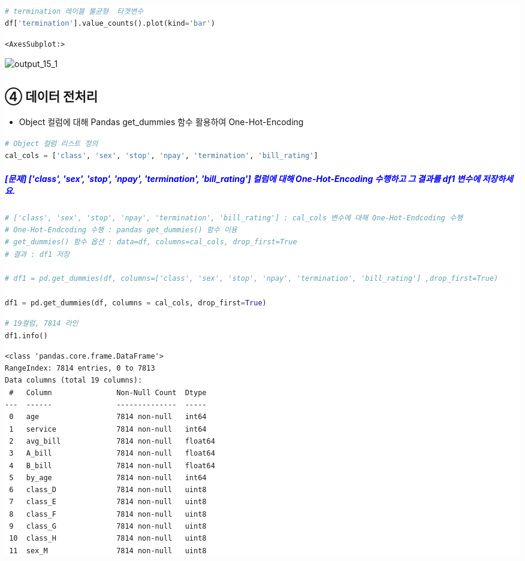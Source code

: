 


```python
# termination 레이블 불균형  타겟변수
df['termination'].value_counts().plot(kind='bar')
```




    <AxesSubplot:>


![output_15_1](https://github.com/bbbbros/bbbbros.github.io/assets/161530952/fe207cfd-481d-4e5d-bf35-6126fa896b51)



## ④ 데이터 전처리

+ Object 컬럼에 대해 Pandas get_dummies 함수 활용하여 One-Hot-Encoding


```python
# Object 컬럼 리스트 정의
cal_cols = ['class', 'sex', 'stop', 'npay', 'termination', 'bill_rating'] 

```

##### <font color=blue> **[문제] ['class', 'sex', 'stop', 'npay', 'termination', 'bill_rating'] 컬럼에 대해 One-Hot-Encoding 수행하고 그 결과를 df1 변수에 저장하세요.** </font>


```python
# ['class', 'sex', 'stop', 'npay', 'termination', 'bill_rating'] : cal_cols 변수에 대해 One-Hot-Endcoding 수행
# One-Hot-Endcoding 수행 : pandas get_dummies() 함수 이용
# get_dummies() 함수 옵션 : data=df, columns=cal_cols, drop_first=True
# 결과 : df1 저장

# df1 = pd.get_dummies(df, columns=['class', 'sex', 'stop', 'npay', 'termination', 'bill_rating'] ,drop_first=True)

df1 = pd.get_dummies(df, columns = cal_cols, drop_first=True)

```


```python
# 19컬럼, 7814 라인
df1.info()
```

    <class 'pandas.core.frame.DataFrame'>
    RangeIndex: 7814 entries, 0 to 7813
    Data columns (total 19 columns):
     #   Column               Non-Null Count  Dtype  
    ---  ------               --------------  -----  
     0   age                  7814 non-null   int64  
     1   service              7814 non-null   int64  
     2   avg_bill             7814 non-null   float64
     3   A_bill               7814 non-null   float64
     4   B_bill               7814 non-null   float64
     5   by_age               7814 non-null   int64  
     6   class_D              7814 non-null   uint8  
     7   class_E              7814 non-null   uint8  
     8   class_F              7814 non-null   uint8  
     9   class_G              7814 non-null   uint8  
     10  class_H              7814 non-null   uint8  
     11  sex_M                7814 non-null   uint8  
